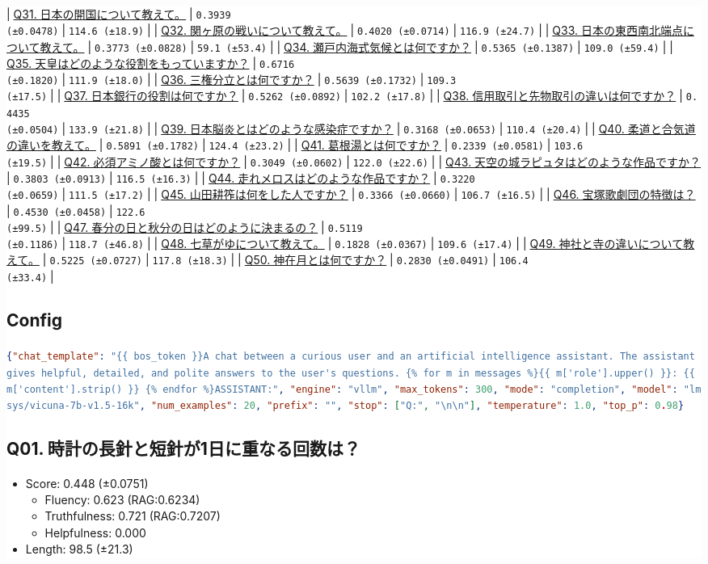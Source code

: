 | [Q31. 日本の開国について教えて。](#Q31) | <code>0.3939 (±0.0478)</code> | <code>114.6 (±18.9)</code> |
| [Q32. 関ヶ原の戦いについて教えて。](#Q32) | <code>0.4020 (±0.0714)</code> | <code>116.9 (±24.7)</code> |
| [Q33. 日本の東西南北端点について教えて。](#Q33) | <code>0.3773 (±0.0828)</code> | <code>59.1 (±53.4)</code> |
| [Q34. 瀬戸内海式気候とは何ですか？](#Q34) | <code>0.5365 (±0.1387)</code> | <code>109.0 (±59.4)</code> |
| [Q35. 天皇はどのような役割をもっていますか？](#Q35) | <code>0.6716 (±0.1820)</code> | <code>111.9 (±18.0)</code> |
| [Q36. 三権分立とは何ですか？](#Q36) | <code>0.5639 (±0.1732)</code> | <code>109.3 (±17.5)</code> |
| [Q37. 日本銀行の役割は何ですか？](#Q37) | <code>0.5262 (±0.0892)</code> | <code>102.2 (±17.8)</code> |
| [Q38. 信用取引と先物取引の違いは何ですか？](#Q38) | <code>0.4435 (±0.0504)</code> | <code>133.9 (±21.8)</code> |
| [Q39. 日本脳炎とはどのような感染症ですか？](#Q39) | <code>0.3168 (±0.0653)</code> | <code>110.4 (±20.4)</code> |
| [Q40. 柔道と合気道の違いを教えて。](#Q40) | <code>0.5891 (±0.1782)</code> | <code>124.4 (±23.2)</code> |
| [Q41. 葛根湯とは何ですか？](#Q41) | <code>0.2339 (±0.0581)</code> | <code>103.6 (±19.5)</code> |
| [Q42. 必須アミノ酸とは何ですか？](#Q42) | <code>0.3049 (±0.0602)</code> | <code>122.0 (±22.6)</code> |
| [Q43. 天空の城ラピュタはどのような作品ですか？](#Q43) | <code>0.3803 (±0.0913)</code> | <code>116.5 (±16.3)</code> |
| [Q44. 走れメロスはどのような作品ですか？](#Q44) | <code>0.3220 (±0.0659)</code> | <code>111.5 (±17.2)</code> |
| [Q45. 山田耕筰は何をした人ですか？](#Q45) | <code>0.3366 (±0.0660)</code> | <code>106.7 (±16.5)</code> |
| [Q46. 宝塚歌劇団の特徴は？](#Q46) | <code>0.4530 (±0.0458)</code> | <code>122.6 (±99.5)</code> |
| [Q47. 春分の日と秋分の日はどのように決まるの？](#Q47) | <code>0.5119 (±0.1186)</code> | <code>118.7 (±46.8)</code> |
| [Q48. 七草がゆについて教えて。](#Q48) | <code>0.1828 (±0.0367)</code> | <code>109.6 (±17.4)</code> |
| [Q49. 神社と寺の違いについて教えて。](#Q49) | <code>0.5225 (±0.0727)</code> | <code>117.8 (±18.3)</code> |
| [Q50. 神在月とは何ですか？](#Q50) | <code>0.2830 (±0.0491)</code> | <code>106.4 (±33.4)</code> |

## Config

```json
{"chat_template": "{{ bos_token }}A chat between a curious user and an artificial intelligence assistant. The assistant gives helpful, detailed, and polite answers to the user's questions. {% for m in messages %}{{ m['role'].upper() }}: {{ m['content'].strip() }} {% endfor %}ASSISTANT:", "engine": "vllm", "max_tokens": 300, "mode": "completion", "model": "lmsys/vicuna-7b-v1.5-16k", "num_examples": 20, "prefix": "", "stop": ["Q:", "\n\n"], "temperature": 1.0, "top_p": 0.98}
```

## <a name="Q01"></a>Q01. 時計の長針と短針が1日に重なる回数は？

- Score: 0.448 (±0.0751)
  - Fluency: 0.623 (RAG:0.6234)
  - Truthfulness: 0.721 (RAG:0.7207)
  - Helpfulness: 0.000
- Length: 98.5 (±21.3)
